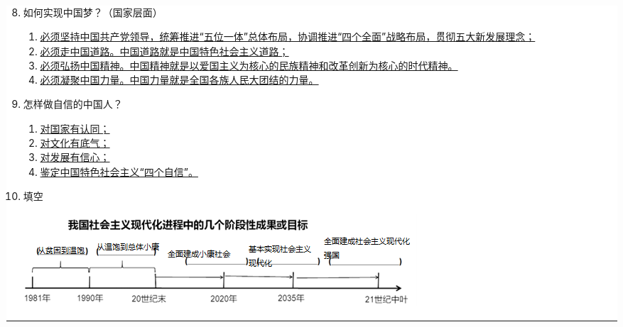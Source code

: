 8. 如何实现中国梦？（国家层面）

    1. <u>必须坚持中国共产党领导，统筹推进“五位一体”总体布局，协调推进“四个全面”战略布局，贯彻五大新发展理念；</u>
    2. <u>必须走中国道路。中国道路就是中国特色社会主义道路；</u>
    3. <u>必须弘扬中国精神。中国精神就是以爱国主义为核心的民族精神和改革创新为核心的时代精神。</u>
    4. <u>必须凝聚中国力量。中国力量就是全国各族人民大团结的力量。</u>

9. 怎样做自信的中国人？

    1. <u>对国家有认同；</u>
    2. <u>对文化有底气；</u>
    3. <u>对发展有信心；</u>
    4. <u>鉴定中国特色社会主义“四个自信”。</u>

10. 填空

    ![ml-g91-4-8-1](/assets/ml-g91-4-8-1.png)

---

<iframe src="/assets/summaries-blank/ml-g91-4-7.pdf" frameborder="0" width="100%" type="application/pdf"></iframe>

<iframe src="/assets/summaries-blank/ml-g91-4-8.pdf" frameborder="0" width="100%" height="40%" type="application/pdf"></iframe>
